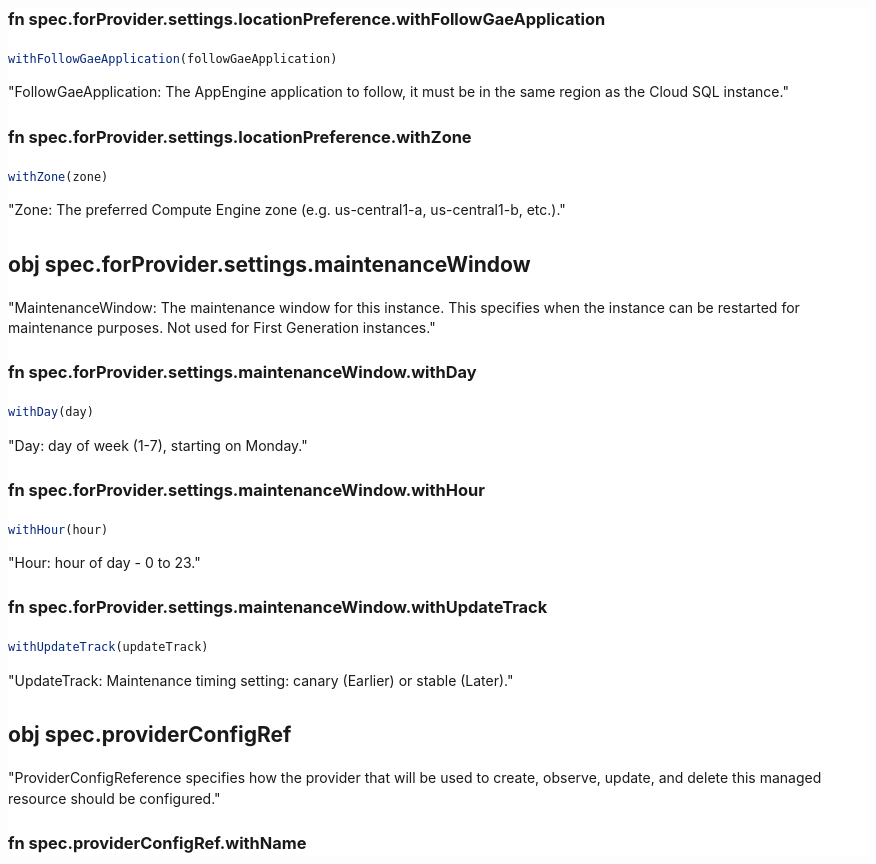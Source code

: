 ### fn spec.forProvider.settings.locationPreference.withFollowGaeApplication

```ts
withFollowGaeApplication(followGaeApplication)
```

"FollowGaeApplication: The AppEngine application to follow, it must be in the same region as the Cloud SQL instance."

### fn spec.forProvider.settings.locationPreference.withZone

```ts
withZone(zone)
```

"Zone: The preferred Compute Engine zone (e.g. us-central1-a, us-central1-b, etc.)."

## obj spec.forProvider.settings.maintenanceWindow

"MaintenanceWindow: The maintenance window for this instance. This specifies when the instance can be restarted for maintenance purposes. Not used for First Generation instances."

### fn spec.forProvider.settings.maintenanceWindow.withDay

```ts
withDay(day)
```

"Day: day of week (1-7), starting on Monday."

### fn spec.forProvider.settings.maintenanceWindow.withHour

```ts
withHour(hour)
```

"Hour: hour of day - 0 to 23."

### fn spec.forProvider.settings.maintenanceWindow.withUpdateTrack

```ts
withUpdateTrack(updateTrack)
```

"UpdateTrack: Maintenance timing setting: canary (Earlier) or stable (Later)."

## obj spec.providerConfigRef

"ProviderConfigReference specifies how the provider that will be used to create, observe, update, and delete this managed resource should be configured."

### fn spec.providerConfigRef.withName
